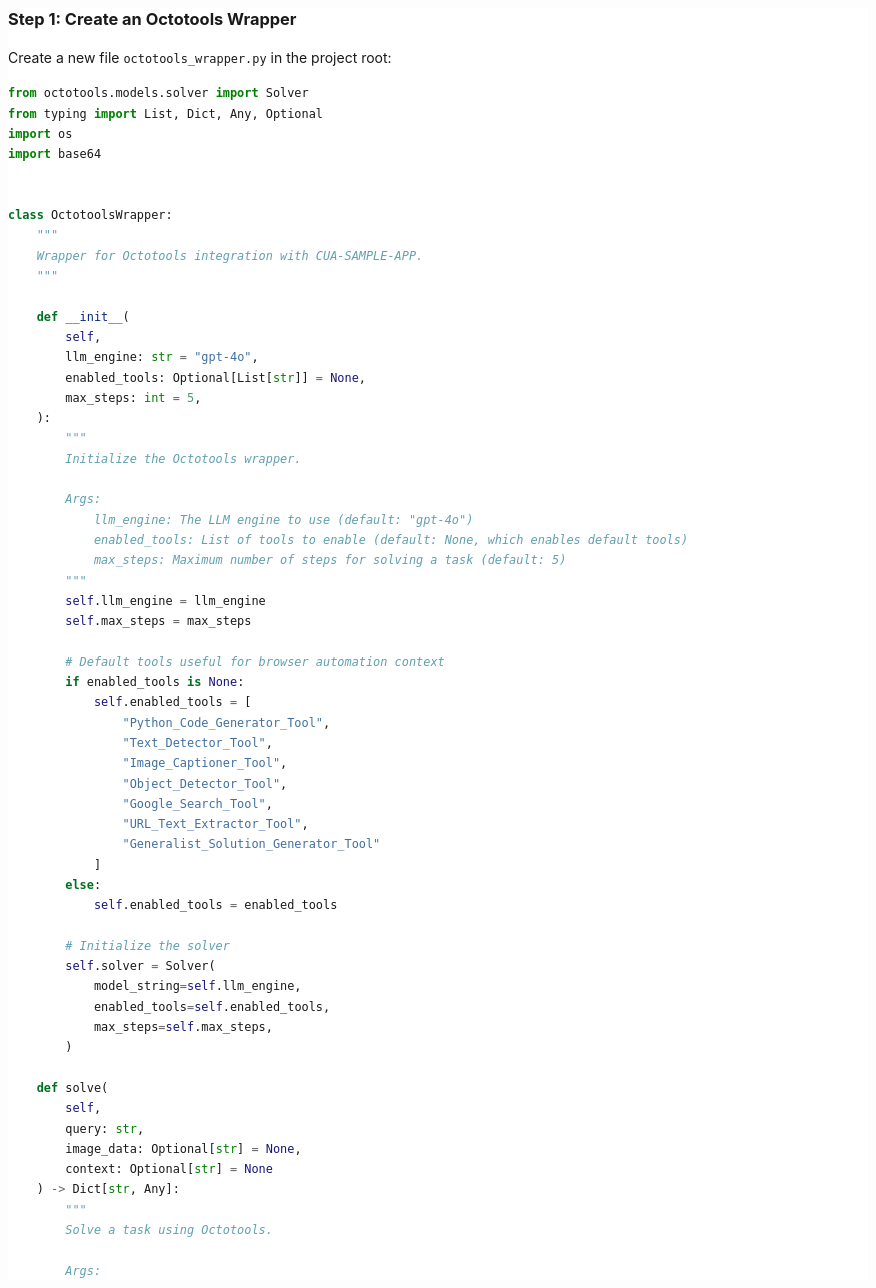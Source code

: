 ### Step 1: Create an Octotools Wrapper

Create a new file `octotools_wrapper.py` in the project root:

```python
from octotools.models.solver import Solver
from typing import List, Dict, Any, Optional
import os
import base64


class OctotoolsWrapper:
    """
    Wrapper for Octotools integration with CUA-SAMPLE-APP.
    """
    
    def __init__(
        self,
        llm_engine: str = "gpt-4o",
        enabled_tools: Optional[List[str]] = None,
        max_steps: int = 5,
    ):
        """
        Initialize the Octotools wrapper.
        
        Args:
            llm_engine: The LLM engine to use (default: "gpt-4o")
            enabled_tools: List of tools to enable (default: None, which enables default tools)
            max_steps: Maximum number of steps for solving a task (default: 5)
        """
        self.llm_engine = llm_engine
        self.max_steps = max_steps
        
        # Default tools useful for browser automation context
        if enabled_tools is None:
            self.enabled_tools = [
                "Python_Code_Generator_Tool",
                "Text_Detector_Tool",
                "Image_Captioner_Tool",
                "Object_Detector_Tool",
                "Google_Search_Tool",
                "URL_Text_Extractor_Tool",
                "Generalist_Solution_Generator_Tool"
            ]
        else:
            self.enabled_tools = enabled_tools
        
        # Initialize the solver
        self.solver = Solver(
            model_string=self.llm_engine,
            enabled_tools=self.enabled_tools,
            max_steps=self.max_steps,
        )
    
    def solve(
        self,
        query: str,
        image_data: Optional[str] = None,
        context: Optional[str] = None
    ) -> Dict[str, Any]:
        """
        Solve a task using Octotools.
        
        Args:
```